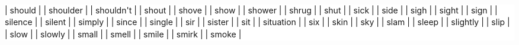| should       |
| shoulder     |
| shouldn't    |
| shout        |
| shove        |
| show         |
| shower       |
| shrug        |
| shut         |
| sick         |
| side         |
| sigh         |
| sight        |
| sign         |
| silence      |
| silent       |
| simply       |
| since        |
| single       |
| sir          |
| sister       |
| sit          |
| situation    |
| six          |
| skin         |
| sky          |
| slam         |
| sleep        |
| slightly     |
| slip         |
| slow         |
| slowly       |
| small        |
| smell        |
| smile        |
| smirk        |
| smoke        |